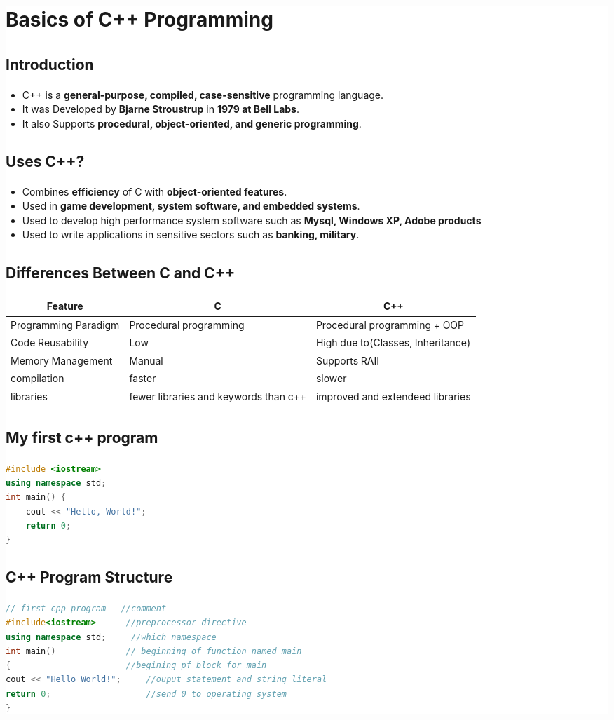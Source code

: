 # Basics of C++ Programming  

## Introduction  
- C++ is a **general-purpose, compiled, case-sensitive** programming language.  
- It was Developed by **Bjarne Stroustrup** in **1979 at Bell Labs**.  
- It also Supports **procedural, object-oriented, and generic programming**.  

## Uses C++?  
- Combines **efficiency** of C with **object-oriented features**.  
- Used in **game development, system software, and embedded systems**. 
- Used to develop high performance system software such as **Mysql, Windows XP, Adobe products**
- Used to write applications in sensitive sectors such as **banking, military**.

## Differences Between C and C++  
| Feature | C | C++ |  
|---------|----|----|  
| Programming Paradigm | Procedural programming | Procedural programming + OOP |  
| Code Reusability | Low | High due to(Classes, Inheritance) |  
| Memory Management | Manual | Supports RAII |  
| compilation | faster | slower |
| libraries | fewer libraries and keywords than c++ | improved and extendeed libraries |

## My first c++ program
```cpp
#include <iostream>  
using namespace std;  
int main() {  
    cout << "Hello, World!";  
    return 0;  
}
```

## C++ Program Structure
```cpp
// first cpp program   //comment 
#include<iostream>      //preprocessor directive
using namespace std;     //which namespace
int main()              // beginning of function named main
{                       //begining pf block for main
cout << "Hello World!";     //ouput statement and string literal
return 0;                   //send 0 to operating system
}
```
